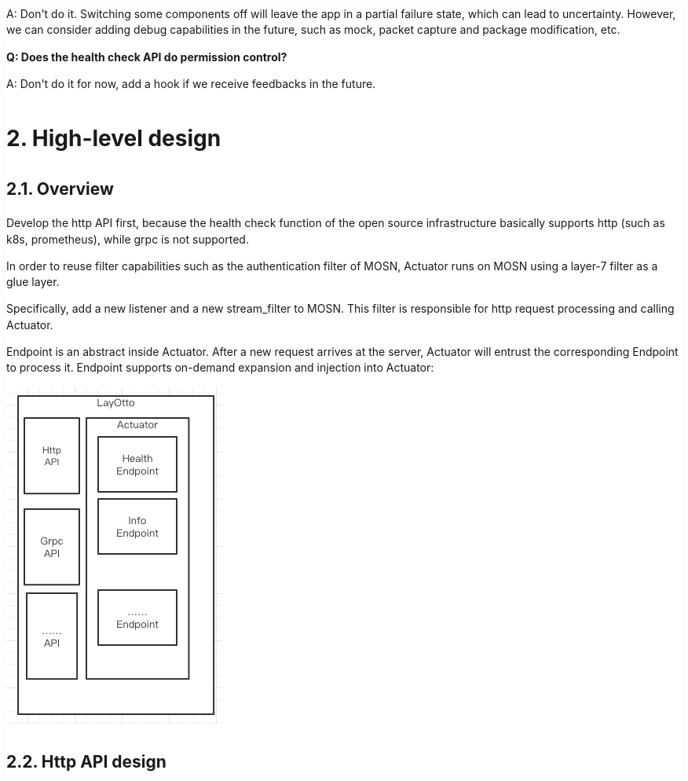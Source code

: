 A: Don't do it. Switching some components off will leave the app in a partial failure state, which can lead to uncertainty.
However, we can consider adding debug capabilities in the future, such as mock, packet capture and package modification, etc.


**Q: Does the health check API do permission control?**

A: Don't do it for now, add a hook if we receive feedbacks in the future.


# 2. High-level design

## 2.1. Overview

Develop the http API first, because the health check function of the open source infrastructure basically supports http (such as k8s, prometheus), while grpc is not supported.

In order to reuse filter capabilities such as the authentication filter of MOSN, Actuator runs on MOSN using a layer-7 filter as a glue layer.

Specifically, add a new listener and a new stream_filter to MOSN. This filter is responsible for http request processing and calling Actuator.

Endpoint is an abstract inside Actuator. After a new request arrives at the server, Actuator will entrust the corresponding Endpoint to process it. Endpoint supports on-demand expansion and injection into Actuator:

![img.png](../../../img/actuator/abstract.png)

## 2.2. Http API design
